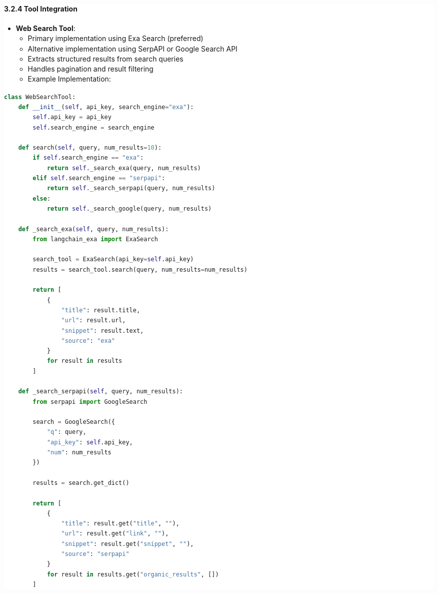 #### 3.2.4 Tool Integration

- **Web Search Tool**:
  - Primary implementation using Exa Search (preferred)
  - Alternative implementation using SerpAPI or Google Search API
  - Extracts structured results from search queries
  - Handles pagination and result filtering
  - Example Implementation:

```python
class WebSearchTool:
    def __init__(self, api_key, search_engine="exa"):
        self.api_key = api_key
        self.search_engine = search_engine

    def search(self, query, num_results=10):
        if self.search_engine == "exa":
            return self._search_exa(query, num_results)
        elif self.search_engine == "serpapi":
            return self._search_serpapi(query, num_results)
        else:
            return self._search_google(query, num_results)

    def _search_exa(self, query, num_results):
        from langchain_exa import ExaSearch

        search_tool = ExaSearch(api_key=self.api_key)
        results = search_tool.search(query, num_results=num_results)

        return [
            {
                "title": result.title,
                "url": result.url,
                "snippet": result.text,
                "source": "exa"
            }
            for result in results
        ]

    def _search_serpapi(self, query, num_results):
        from serpapi import GoogleSearch

        search = GoogleSearch({
            "q": query,
            "api_key": self.api_key,
            "num": num_results
        })

        results = search.get_dict()

        return [
            {
                "title": result.get("title", ""),
                "url": result.get("link", ""),
                "snippet": result.get("snippet", ""),
                "source": "serpapi"
            }
            for result in results.get("organic_results", [])
        ]
```
